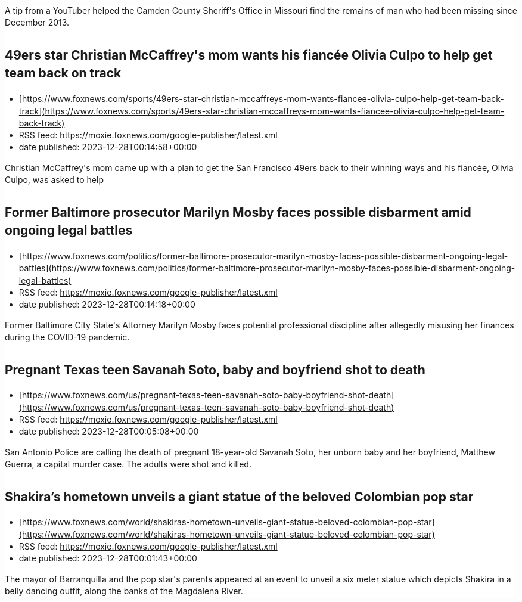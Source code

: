 A tip from a YouTuber helped the Camden County Sheriff&apos;s Office in Missouri find the remains of man who had been missing since December 2013.

## 49ers star Christian McCaffrey's mom wants his fiancée Olivia Culpo to help get team back on track
 - [https://www.foxnews.com/sports/49ers-star-christian-mccaffreys-mom-wants-fiancee-olivia-culpo-help-get-team-back-track](https://www.foxnews.com/sports/49ers-star-christian-mccaffreys-mom-wants-fiancee-olivia-culpo-help-get-team-back-track)
 - RSS feed: https://moxie.foxnews.com/google-publisher/latest.xml
 - date published: 2023-12-28T00:14:58+00:00

Christian McCaffrey&apos;s mom came up with a plan to get the San Francisco 49ers back to their winning ways and his fiancée, Olivia Culpo, was asked to help

## Former Baltimore prosecutor Marilyn Mosby faces possible disbarment amid ongoing legal battles
 - [https://www.foxnews.com/politics/former-baltimore-prosecutor-marilyn-mosby-faces-possible-disbarment-ongoing-legal-battles](https://www.foxnews.com/politics/former-baltimore-prosecutor-marilyn-mosby-faces-possible-disbarment-ongoing-legal-battles)
 - RSS feed: https://moxie.foxnews.com/google-publisher/latest.xml
 - date published: 2023-12-28T00:14:18+00:00

Former Baltimore City State&apos;s Attorney Marilyn Mosby faces potential professional discipline after allegedly misusing her finances during the COVID-19 pandemic.

## Pregnant Texas teen Savanah Soto, baby and boyfriend shot to death
 - [https://www.foxnews.com/us/pregnant-texas-teen-savanah-soto-baby-boyfriend-shot-death](https://www.foxnews.com/us/pregnant-texas-teen-savanah-soto-baby-boyfriend-shot-death)
 - RSS feed: https://moxie.foxnews.com/google-publisher/latest.xml
 - date published: 2023-12-28T00:05:08+00:00

San Antonio Police are calling the death of pregnant 18-year-old Savanah Soto, her unborn baby and her boyfriend, Matthew Guerra, a capital murder case. The adults were shot and killed.

## Shakira’s hometown unveils a giant statue of the beloved Colombian pop star
 - [https://www.foxnews.com/world/shakiras-hometown-unveils-giant-statue-beloved-colombian-pop-star](https://www.foxnews.com/world/shakiras-hometown-unveils-giant-statue-beloved-colombian-pop-star)
 - RSS feed: https://moxie.foxnews.com/google-publisher/latest.xml
 - date published: 2023-12-28T00:01:43+00:00

The mayor of Barranquilla and the pop star&apos;s parents appeared at an event to unveil a six meter statue which depicts Shakira in a belly dancing outfit, along the banks of the Magdalena River.

